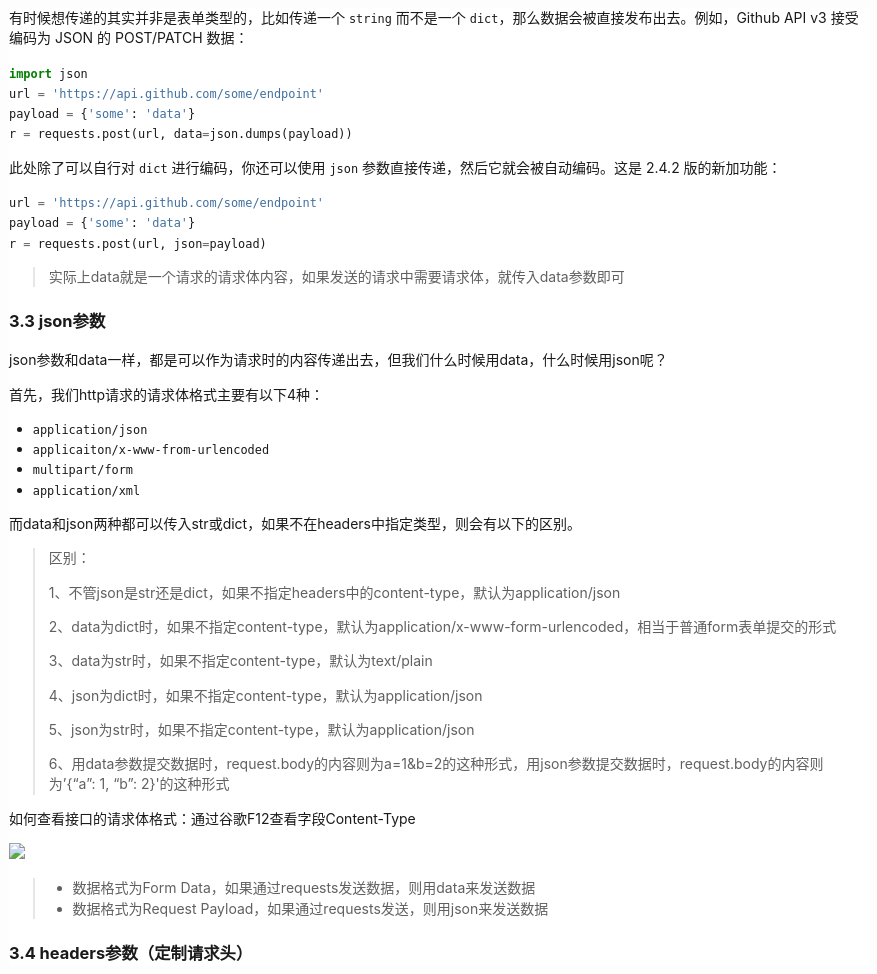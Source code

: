 有时候想传递的其实并非是表单类型的，比如传递一个 `string` 而不是一个 `dict`，那么数据会被直接发布出去。例如，Github API v3 接受编码为 JSON 的 POST/PATCH 数据：

```python
import json
url = 'https://api.github.com/some/endpoint'
payload = {'some': 'data'}
r = requests.post(url, data=json.dumps(payload))
```

此处除了可以自行对 `dict` 进行编码，你还可以使用 `json` 参数直接传递，然后它就会被自动编码。这是 2.4.2 版的新加功能：

```python
url = 'https://api.github.com/some/endpoint'
payload = {'some': 'data'}
r = requests.post(url, json=payload)
```

> 实际上data就是一个请求的请求体内容，如果发送的请求中需要请求体，就传入data参数即可

### 3.3 json参数

json参数和data一样，都是可以作为请求时的内容传递出去，但我们什么时候用data，什么时候用json呢？

首先，我们http请求的请求体格式主要有以下4种：

+ `application/json`
+ `applicaiton/x-www-from-urlencoded`
+ `multipart/form`
+ `application/xml`

而data和json两种都可以传入str或dict，如果不在headers中指定类型，则会有以下的区别。

> 区别：
>
> 1、不管json是str还是dict，如果不指定headers中的content-type，默认为application/json
>
> 2、data为dict时，如果不指定content-type，默认为application/x-www-form-urlencoded，相当于普通form表单提交的形式
>
> 3、data为str时，如果不指定content-type，默认为text/plain
>
> 4、json为dict时，如果不指定content-type，默认为application/json
>
> 5、json为str时，如果不指定content-type，默认为application/json
>
> 6、用data参数提交数据时，request.body的内容则为a=1&b=2的这种形式，用json参数提交数据时，request.body的内容则为’{“a”: 1, “b”: 2}'的这种形式

如何查看接口的请求体格式：通过谷歌F12查看字段Content-Type

![](https://gitee.com/iscn/md_images/raw/master/操作系统/1712575544647-33ac9fb1-d78a-4af5-8c2a-976ffeb6b3fc.png)

> + 数据格式为Form Data，如果通过requests发送数据，则用data来发送数据
> + 数据格式为Request Payload，如果通过requests发送，则用json来发送数据

### 3.4 headers参数（定制请求头）
